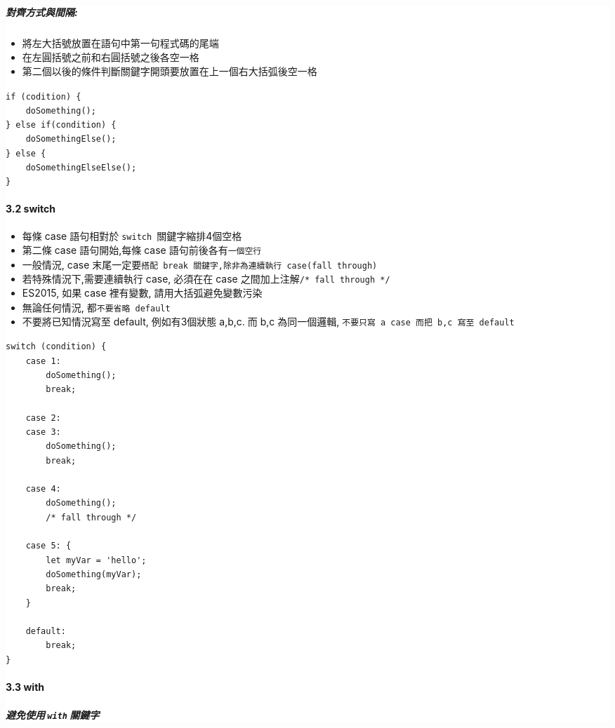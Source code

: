 ##### 對齊方式與間隔:
* 將左大括號放置在語句中第一句程式碼的尾端
* 在左圓括號之前和右圓括號之後各空一格
* 第二個以後的條件判斷關鍵字開頭要放置在上一個右大括弧後空一格

```
if (codition) {
	doSomething();
} else if(condition) {
	doSomethingElse();
} else { 
	doSomethingElseElse();
}
```

#### 3.2 switch<a id="3_switch"></a>
* 每條 case 語句相對於 `switch `關鍵字縮排4個空格
* 第二條 case 語句開始,每條 case 語句前後各有`一個空行`
* 一般情況, case 末尾一定要`搭配 break 關鍵字,除非為連續執行 case(fall through)`
* 若特殊情況下,需要連續執行 case, 必須在在 case 之間加上注解`/* fall through */`
* ES2015, 如果 case 裡有變數, 請用大括弧避免變數污染
* 無論任何情況, 都`不要省略 default`
* 不要將已知情況寫至 default, 例如有3個狀態 a,b,c. 而 b,c 為同一個邏輯, `不要只寫 a case 而把 b,c 寫至 default`

```
switch (condition) {
	case 1:
		doSomething();
		break;
		
	case 2:
	case 3:
		doSomething();
		break;
		
	case 4:
		doSomething();
		/* fall through */
		
	case 5: {
		let myVar = 'hello';
		doSomething(myVar);
		break;
	}
		
	default:
		break;
}
```

#### 3.3 with<a id="3_with"></a>
##### 避免使用 `with` 關鍵字
